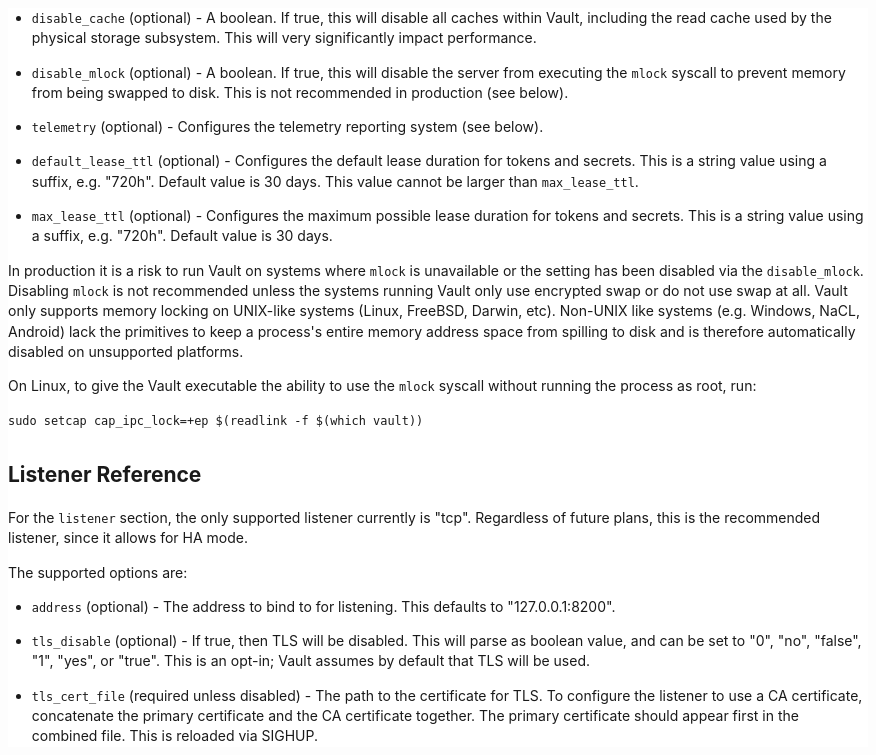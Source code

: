 * `disable_cache` (optional) - A boolean. If true, this will disable all caches
  within Vault, including the read cache used by the physical storage
  subsystem. This will very significantly impact performance.

* `disable_mlock` (optional) - A boolean. If true, this will disable the
  server from executing the `mlock` syscall to prevent memory from being
  swapped to disk. This is not recommended in production (see below).

* `telemetry` (optional)  - Configures the telemetry reporting system
  (see below).

* `default_lease_ttl` (optional) - Configures the default lease duration
  for tokens and secrets. This is a string value using a suffix, e.g. "720h".
  Default value is 30 days. This value cannot be larger than `max_lease_ttl`.

* `max_lease_ttl` (optional) - Configures the maximum possible
  lease duration for tokens and secrets. This is a string value using a suffix,
  e.g. "720h". Default value is 30 days.

In production it is a risk to run Vault on systems where `mlock` is
unavailable or the setting has been disabled via the `disable_mlock`.
Disabling `mlock` is not recommended unless the systems running Vault only
use encrypted swap or do not use swap at all.  Vault only supports memory
locking on UNIX-like systems (Linux, FreeBSD, Darwin, etc).  Non-UNIX like
systems (e.g. Windows, NaCL, Android) lack the primitives to keep a process's
entire memory address space from spilling to disk and is therefore automatically
disabled on unsupported platforms.

On Linux, to give the Vault executable the ability to use the `mlock` syscall
without running the process as root, run:

```shell
sudo setcap cap_ipc_lock=+ep $(readlink -f $(which vault))
```

## Listener Reference

For the `listener` section, the only supported listener currently
is "tcp". Regardless of future plans, this is the recommended listener,
since it allows for HA mode.

The supported options are:

  * `address` (optional) - The address to bind to for listening. This
      defaults to "127.0.0.1:8200".

  * `tls_disable` (optional) - If true, then TLS will be disabled.
      This will parse as boolean value, and can be set to "0", "no",
      "false", "1", "yes", or "true". This is an opt-in; Vault assumes
      by default that TLS will be used.

  * `tls_cert_file` (required unless disabled) - The path to the certificate
      for TLS. To configure the listener to use a CA certificate, concatenate
      the primary certificate and the CA certificate together. The primary
      certificate should appear first in the combined file. This is reloaded
      via SIGHUP.
